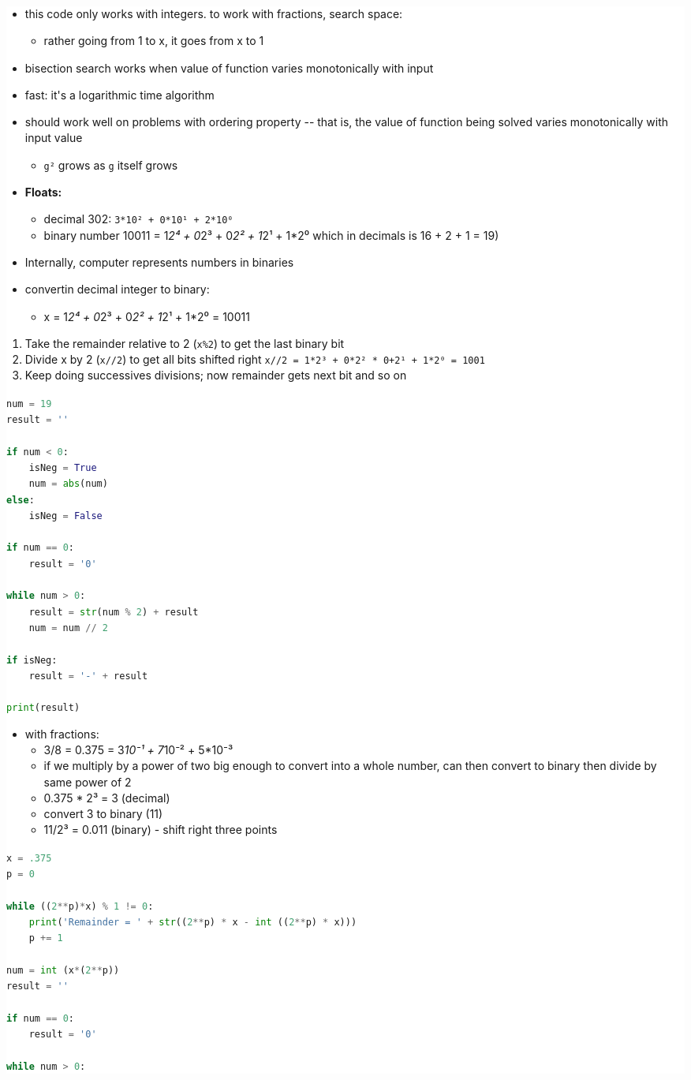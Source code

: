 - this code only works with integers. to work with fractions, search space:
  - rather going from 1 to x, it goes from x to 1
- bisection search works when value of function varies monotonically with input
- fast: it's a logarithmic time algorithm
- should work well on problems with ordering property -- that is, the value of function being solved varies monotonically with input value
  - `g²` grows as `g` itself grows

- **Floats:**
  - decimal 302: `3*10² + 0*10¹ + 2*10⁰`
  - binary number 10011 = 1*2⁴ + 0*2³ + 0*2² + 1*2¹ + 1*2⁰ which in decimals is 16 + 2 + 1 = 19)

- Internally, computer represents numbers in binaries

- convertin decimal integer to binary:
  - x = 1*2⁴ + 0*2³ + 0*2² + 1*2¹ + 1*2⁰ = 10011

1. Take the remainder relative to 2 (`x%2`) to get the last binary bit
2. Divide x by 2 (`x//2`) to get all bits shifted right `x//2 = 1*2³ + 0*2² * 0+2¹ + 1*2⁰ = 1001`
3. Keep doing successives divisions; now remainder gets next bit and so on

```python
num = 19
result = ''

if num < 0:
    isNeg = True
    num = abs(num)
else:
    isNeg = False

if num == 0:
    result = '0'

while num > 0:
    result = str(num % 2) + result
    num = num // 2

if isNeg:
    result = '-' + result

print(result)
```

- with fractions:
  - 3/8 = 0.375 = 3*10⁻¹ + 7*10⁻² + 5*10⁻³
  - if we multiply by a power of two big enough to convert into a whole number, can then convert to binary then divide by same power of 2
  - 0.375 * 2³ = 3 (decimal)
  - convert 3 to binary (11)
  - 11/2³ = 0.011 (binary) - shift right three points

```python
x = .375
p = 0

while ((2**p)*x) % 1 != 0:
    print('Remainder = ' + str((2**p) * x - int ((2**p) * x)))
    p += 1

num = int (x*(2**p))
result = ''

if num == 0:
    result = '0'

while num > 0:
```